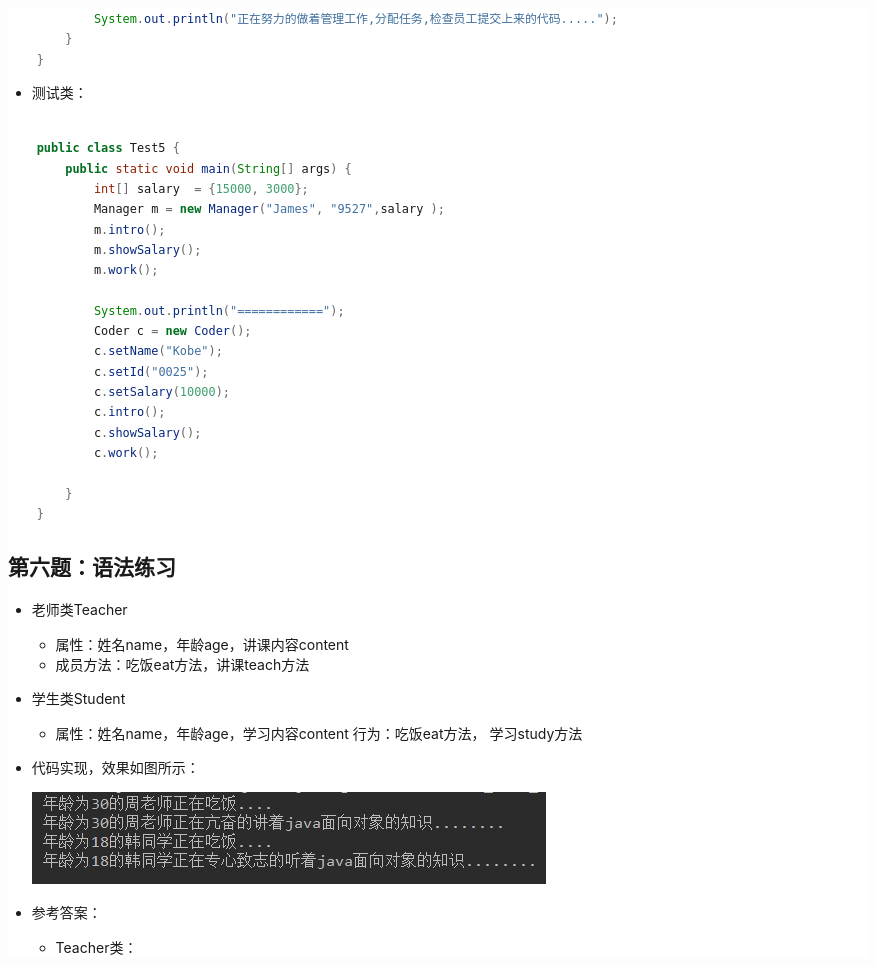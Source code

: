   ```java
	          System.out.println("正在努力的做着管理工作,分配任务,检查员工提交上来的代码.....");
	      }
	  }
  ```

  - 测试类：

  ```java

	  public class Test5 {
	      public static void main(String[] args) {
	          int[] salary  = {15000, 3000};
	          Manager m = new Manager("James", "9527",salary );
	          m.intro();
	          m.showSalary();
	          m.work();
	
	          System.out.println("============");
	          Coder c = new Coder();
	          c.setName("Kobe");
	          c.setId("0025");
	          c.setSalary(10000);
	          c.intro();
	          c.showSalary();
	          c.work();
	
	      }
	  }
  ```

## 第六题：语法练习

* 老师类Teacher

  * 属性：姓名name，年龄age，讲课内容content
  * 成员方法：吃饭eat方法，讲课teach方法

* 学生类Student

  * 属性：姓名name，年龄age，学习内容content
     行为：吃饭eat方法，	学习study方法

* 代码实现，效果如图所示：

  ![](img\6.jpg)


- 参考答案：

  - Teacher类：
